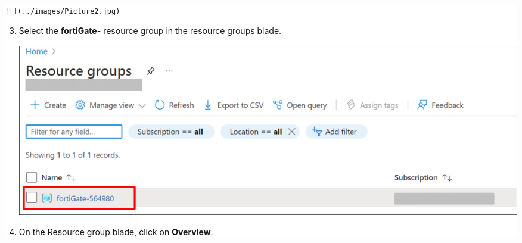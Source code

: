     ![](../images/Picture2.jpg)
    
3. Select the **fortiGate-<inject key="DeploymentID"></inject>** resource group in the resource groups blade.

    ![](../images/image_800.png)
    
4. On the Resource group blade, click on **Overview**.
